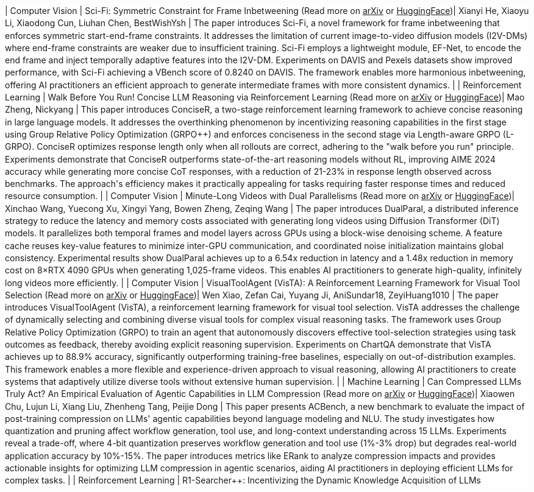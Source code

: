 | Computer Vision | Sci-Fi: Symmetric Constraint for Frame Inbetweening (Read more on [arXiv](https://arxiv.org/abs/2505.21205) or [HuggingFace](https://huggingface.co/papers/2505.21205))| Xianyi He, Xiaoyu Li, Xiaodong Cun, Liuhan Chen, BestWishYsh | The paper introduces Sci-Fi, a novel framework for frame inbetweening that enforces symmetric start-end-frame constraints. It addresses the limitation of current image-to-video diffusion models (I2V-DMs) where end-frame constraints are weaker due to insufficient training. Sci-Fi employs a lightweight module, EF-Net, to encode the end frame and inject temporally adaptive features into the I2V-DM. Experiments on DAVIS and Pexels datasets show improved performance, with Sci-Fi achieving a VBench score of 0.8240 on DAVIS. The framework enables more harmonious inbetweening, offering AI practitioners an efficient approach to generate intermediate frames with more consistent dynamics. |
| Reinforcement Learning | Walk Before You Run! Concise LLM Reasoning via Reinforcement Learning (Read more on [arXiv](https://arxiv.org/abs/2505.21178) or [HuggingFace](https://huggingface.co/papers/2505.21178))| Mao Zheng, Nickyang | This paper introduces ConciseR, a two-stage reinforcement learning framework to achieve concise reasoning in large language models. It addresses the overthinking phenomenon by incentivizing reasoning capabilities in the first stage using Group Relative Policy Optimization (GRPO++) and enforces conciseness in the second stage via Length-aware GRPO (L-GRPO). ConciseR optimizes response length only when all rollouts are correct, adhering to the "walk before you run" principle. Experiments demonstrate that ConciseR outperforms state-of-the-art reasoning models without RL, improving AIME 2024 accuracy while generating more concise CoT responses, with a reduction of 21-23% in response length observed across benchmarks. The approach's efficiency makes it practically appealing for tasks requiring faster response times and reduced resource consumption. |
| Computer Vision | Minute-Long Videos with Dual Parallelisms (Read more on [arXiv](https://arxiv.org/abs/2505.21070) or [HuggingFace](https://huggingface.co/papers/2505.21070))| Xinchao Wang, Yuecong Xu, Xingyi Yang, Bowen Zheng, Zeqing Wang | The paper introduces DualParal, a distributed inference strategy to reduce the latency and memory costs associated with generating long videos using Diffusion Transformer (DiT) models. It parallelizes both temporal frames and model layers across GPUs using a block-wise denoising scheme. A feature cache reuses key-value features to minimize inter-GPU communication, and coordinated noise initialization maintains global consistency. Experimental results show DualParal achieves up to a 6.54x reduction in latency and a 1.48x reduction in memory cost on 8×RTX 4090 GPUs when generating 1,025-frame videos. This enables AI practitioners to generate high-quality, infinitely long videos more efficiently. |
| Computer Vision | VisualToolAgent (VisTA): A Reinforcement Learning Framework for Visual
  Tool Selection (Read more on [arXiv](https://arxiv.org/abs/2505.20289) or [HuggingFace](https://huggingface.co/papers/2505.20289))| Wen Xiao, Zefan Cai, Yuyang Ji, AniSundar18, ZeyiHuang1010 | The paper introduces VisualToolAgent (VisTA), a reinforcement learning framework for visual tool selection. VisTA addresses the challenge of dynamically selecting and combining diverse visual tools for complex visual reasoning tasks. The framework uses Group Relative Policy Optimization (GRPO) to train an agent that autonomously discovers effective tool-selection strategies using task outcomes as feedback, thereby avoiding explicit reasoning supervision. Experiments on ChartQA demonstrate that VisTA achieves up to 88.9% accuracy, significantly outperforming training-free baselines, especially on out-of-distribution examples. This framework enables a more flexible and experience-driven approach to visual reasoning, allowing AI practitioners to create systems that adaptively utilize diverse tools without extensive human supervision. |
| Machine Learning | Can Compressed LLMs Truly Act? An Empirical Evaluation of Agentic
  Capabilities in LLM Compression (Read more on [arXiv](https://arxiv.org/abs/2505.19433) or [HuggingFace](https://huggingface.co/papers/2505.19433))| Xiaowen Chu, Lujun Li, Xiang Liu, Zhenheng Tang, Peijie Dong | This paper presents ACBench, a new benchmark to evaluate the impact of post-training compression on LLMs' agentic capabilities beyond language modeling and NLU. The study investigates how quantization and pruning affect workflow generation, tool use, and long-context understanding across 15 LLMs. Experiments reveal a trade-off, where 4-bit quantization preserves workflow generation and tool use (1%-3% drop) but degrades real-world application accuracy by 10%-15%. The paper introduces metrics like ERank to analyze compression impacts and provides actionable insights for optimizing LLM compression in agentic scenarios, aiding AI practitioners in deploying efficient LLMs for complex tasks. |
| Reinforcement Learning | R1-Searcher++: Incentivizing the Dynamic Knowledge Acquisition of LLMs